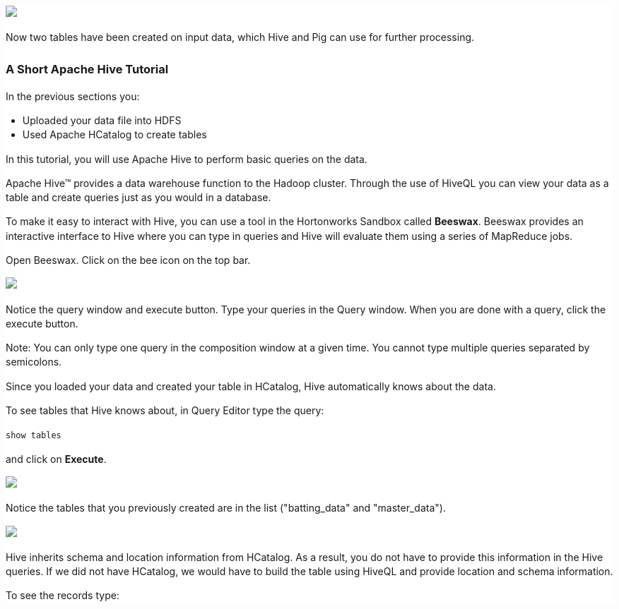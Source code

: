 ![](./images/tutorial-4/Intro-11.jpg?raw=true)

Now two tables have been created on input data, which Hive and Pig can
use for further processing.

### A Short Apache Hive Tutorial

In the previous sections you:

-   Uploaded your data file into HDFS
-   Used Apache HCatalog to create tables

In this tutorial, you will use Apache Hive to perform basic queries on
the data.

Apache Hive™ provides a data warehouse function to the Hadoop cluster.
Through the use of HiveQL you can view your data as a table and create
queries just as you would in a database.

To make it easy to interact with Hive, you can use a tool in the
Hortonworks Sandbox called **Beeswax**. Beeswax provides an interactive
interface to Hive where you can type in queries and Hive will evaluate
them using a series of MapReduce jobs.

Open Beeswax. Click on the bee icon on the top bar.

![](./images/tutorial-4/Intro-12.jpg?raw=true)

Notice the query window and execute button. Type your queries in the
Query window. When you are done with a query, click the execute button.

Note: You can only type one query in the composition window at a given
time. You cannot type multiple queries separated by semicolons.

Since you loaded your data and created your table in HCatalog, Hive
automatically knows about the data.

To see tables that Hive knows about, in Query Editor type the query:

`show tables`

and click on **Execute**.

![](./images/tutorial-4/Intro-13.jpg?raw=true)

Notice the tables that you previously created are in the list
("batting_data" and "master_data").

![](./images/tutorial-4/Intro-14.jpg?raw=true)

Hive inherits schema and location information from HCatalog. As a
result, you do not have to provide this information in the Hive queries.
If we did not have HCatalog, we would have to build the table using
HiveQL and provide location and schema information.

To see the records type:
